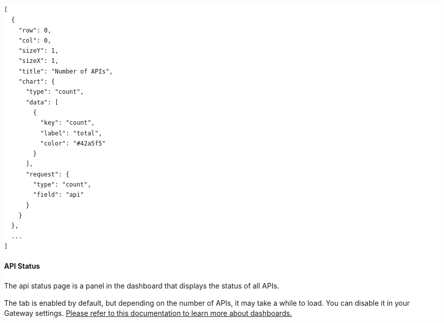 ```
[
  {
    "row": 0,
    "col": 0,
    "sizeY": 1,
    "sizeX": 1,
    "title": "Number of APIs",
    "chart": {
      "type": "count",
      "data": [
        {
          "key": "count",
          "label": "total",
          "color": "#42a5f5"
        }
      ],
      "request": {
        "type": "count",
        "field": "api"
      }
    }
  },
  ...
]
```

#### API Status

The api status page is a panel in the dashboard that displays the status of all APIs.

The tab is enabled by default, but depending on the number of APIs, it may take a while to load. You can disable it in your Gateway settings. [Please refer to this documentation to learn more about dashboards.](../../manging-your-apis-with-gravitee-api-management/api-measurement-tracking-and-analytics/create-a-dashboard.md)
